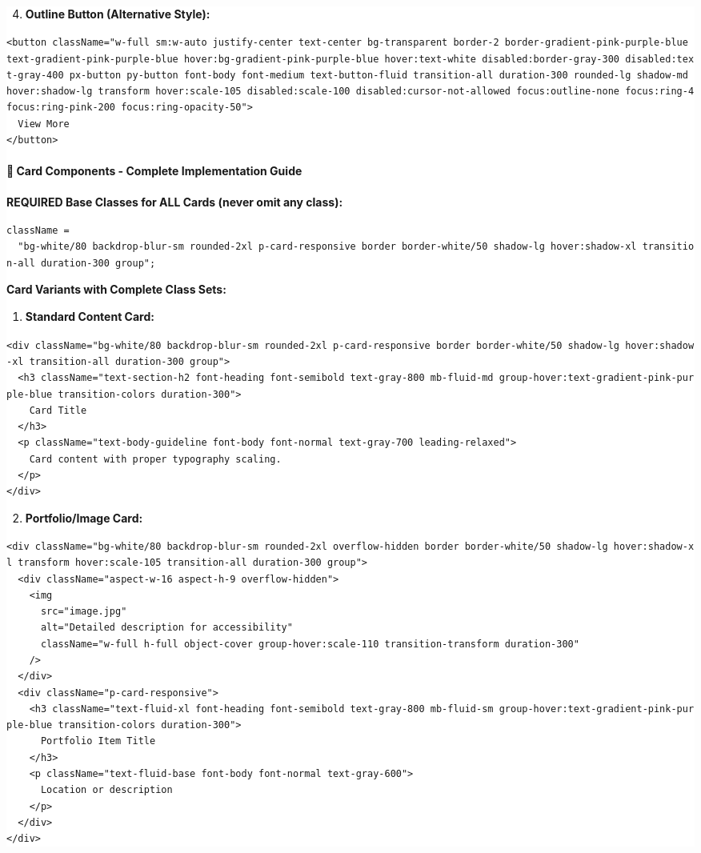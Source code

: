 4. **Outline Button (Alternative Style):**

```tsx
<button className="w-full sm:w-auto justify-center text-center bg-transparent border-2 border-gradient-pink-purple-blue text-gradient-pink-purple-blue hover:bg-gradient-pink-purple-blue hover:text-white disabled:border-gray-300 disabled:text-gray-400 px-button py-button font-body font-medium text-button-fluid transition-all duration-300 rounded-lg shadow-md hover:shadow-lg transform hover:scale-105 disabled:scale-100 disabled:cursor-not-allowed focus:outline-none focus:ring-4 focus:ring-pink-200 focus:ring-opacity-50">
  View More
</button>
```

#### **📄 Card Components - Complete Implementation Guide**

**REQUIRED Base Classes for ALL Cards (never omit any class):**

```tsx
className =
  "bg-white/80 backdrop-blur-sm rounded-2xl p-card-responsive border border-white/50 shadow-lg hover:shadow-xl transition-all duration-300 group";
```

**Card Variants with Complete Class Sets:**

1. **Standard Content Card:**

```tsx
<div className="bg-white/80 backdrop-blur-sm rounded-2xl p-card-responsive border border-white/50 shadow-lg hover:shadow-xl transition-all duration-300 group">
  <h3 className="text-section-h2 font-heading font-semibold text-gray-800 mb-fluid-md group-hover:text-gradient-pink-purple-blue transition-colors duration-300">
    Card Title
  </h3>
  <p className="text-body-guideline font-body font-normal text-gray-700 leading-relaxed">
    Card content with proper typography scaling.
  </p>
</div>
```

2. **Portfolio/Image Card:**

```tsx
<div className="bg-white/80 backdrop-blur-sm rounded-2xl overflow-hidden border border-white/50 shadow-lg hover:shadow-xl transform hover:scale-105 transition-all duration-300 group">
  <div className="aspect-w-16 aspect-h-9 overflow-hidden">
    <img
      src="image.jpg"
      alt="Detailed description for accessibility"
      className="w-full h-full object-cover group-hover:scale-110 transition-transform duration-300"
    />
  </div>
  <div className="p-card-responsive">
    <h3 className="text-fluid-xl font-heading font-semibold text-gray-800 mb-fluid-sm group-hover:text-gradient-pink-purple-blue transition-colors duration-300">
      Portfolio Item Title
    </h3>
    <p className="text-fluid-base font-body font-normal text-gray-600">
      Location or description
    </p>
  </div>
</div>
```
